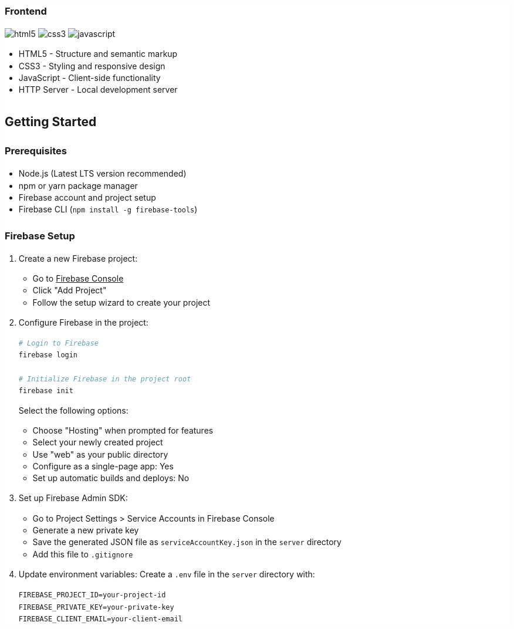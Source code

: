 ### Frontend
<p align="left">
  <img src="https://raw.githubusercontent.com/devicons/devicon/master/icons/html5/html5-original.svg" alt="html5" width="40" height="40"/>
  <img src="https://raw.githubusercontent.com/devicons/devicon/master/icons/css3/css3-original.svg" alt="css3" width="40" height="40"/>
  <img src="https://raw.githubusercontent.com/devicons/devicon/master/icons/javascript/javascript-original.svg" alt="javascript" width="40" height="40"/>
</p>

- HTML5 - Structure and semantic markup
- CSS3 - Styling and responsive design
- JavaScript - Client-side functionality
- HTTP Server - Local development server

## Getting Started

### Prerequisites
- Node.js (Latest LTS version recommended)
- npm or yarn package manager
- Firebase account and project setup
- Firebase CLI (`npm install -g firebase-tools`)

### Firebase Setup

1. Create a new Firebase project:
   - Go to [Firebase Console](https://console.firebase.google.com/)
   - Click "Add Project"
   - Follow the setup wizard to create your project

2. Configure Firebase in the project:
   ```bash
   # Login to Firebase
   firebase login

   # Initialize Firebase in the project root
   firebase init
   ```
   Select the following options:
   - Choose "Hosting" when prompted for features
   - Select your newly created project
   - Use "web" as your public directory
   - Configure as a single-page app: Yes
   - Set up automatic builds and deploys: No

3. Set up Firebase Admin SDK:
   - Go to Project Settings > Service Accounts in Firebase Console
   - Generate a new private key
   - Save the generated JSON file as `serviceAccountKey.json` in the `server` directory
   - Add this file to `.gitignore`

4. Update environment variables:
   Create a `.env` file in the `server` directory with:
   ```
   FIREBASE_PROJECT_ID=your-project-id
   FIREBASE_PRIVATE_KEY=your-private-key
   FIREBASE_CLIENT_EMAIL=your-client-email
   ```

